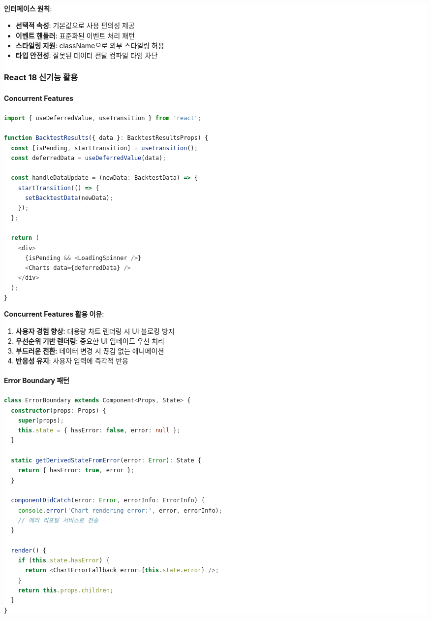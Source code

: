 **인터페이스 원칙**:
- **선택적 속성**: 기본값으로 사용 편의성 제공
- **이벤트 핸들러**: 표준화된 이벤트 처리 패턴
- **스타일링 지원**: className으로 외부 스타일링 허용
- **타입 안전성**: 잘못된 데이터 전달 컴파일 타임 차단

### React 18 신기능 활용

#### Concurrent Features
```typescript
import { useDeferredValue, useTransition } from 'react';

function BacktestResults({ data }: BacktestResultsProps) {
  const [isPending, startTransition] = useTransition();
  const deferredData = useDeferredValue(data);
  
  const handleDataUpdate = (newData: BacktestData) => {
    startTransition(() => {
      setBacktestData(newData);
    });
  };
  
  return (
    <div>
      {isPending && <LoadingSpinner />}
      <Charts data={deferredData} />
    </div>
  );
}
```

**Concurrent Features 활용 이유**:
1. **사용자 경험 향상**: 대용량 차트 렌더링 시 UI 블로킹 방지
2. **우선순위 기반 렌더링**: 중요한 UI 업데이트 우선 처리
3. **부드러운 전환**: 데이터 변경 시 끊김 없는 애니메이션
4. **반응성 유지**: 사용자 입력에 즉각적 반응

#### Error Boundary 패턴
```typescript
class ErrorBoundary extends Component<Props, State> {
  constructor(props: Props) {
    super(props);
    this.state = { hasError: false, error: null };
  }

  static getDerivedStateFromError(error: Error): State {
    return { hasError: true, error };
  }

  componentDidCatch(error: Error, errorInfo: ErrorInfo) {
    console.error('Chart rendering error:', error, errorInfo);
    // 에러 리포팅 서비스로 전송
  }

  render() {
    if (this.state.hasError) {
      return <ChartErrorFallback error={this.state.error} />;
    }
    return this.props.children;
  }
}
```
